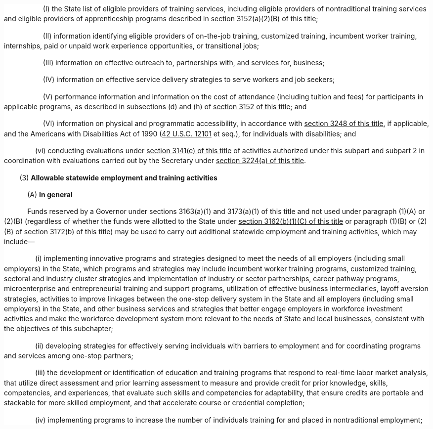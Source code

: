                     (I) the State list of eligible providers of training services, including eligible providers of nontraditional training services and eligible providers of apprenticeship programs described in [section 3152(a)(2)(B) of this title][/us/usc/t29/s3152/a/2/B];

                    (II) information identifying eligible providers of on-the-job training, customized training, incumbent worker training, internships, paid or unpaid work experience opportunities, or transitional jobs;

                    (III) information on effective outreach to, partnerships with, and services for, business;

                    (IV) information on effective service delivery strategies to serve workers and job seekers;

                    (V) performance information and information on the cost of attendance (including tuition and fees) for participants in applicable programs, as described in subsections (d) and (h) of [section 3152 of this title][/us/usc/t29/s3152]; and

                    (VI) information on physical and programmatic accessibility, in accordance with [section 3248 of this title][/us/usc/t29/s3248], if applicable, and the Americans with Disabilities Act of 1990 ([42 U.S.C. 12101][/us/usc/t42/s12101] et seq.), for individuals with disabilities; and

                (vi) conducting evaluations under [section 3141(e) of this title][/us/usc/t29/s3141/e] of activities authorized under this subpart and subpart 2 in coordination with evaluations carried out by the Secretary under [section 3224(a) of this title][/us/usc/t29/s3224/a].

        (3) __Allowable statewide employment and training activities__ 

            (A) __In general__ 

            Funds reserved by a Governor under sections 3163(a)(1) and 3173(a)(1) of this title and not used under paragraph (1)(A) or (2)(B) (regardless of whether the funds were allotted to the State under [section 3162(b)(1)(C) of this title][/us/usc/t29/s3162/b/1/C] or paragraph (1)(B) or (2)(B) of [section 3172(b) of this title][/us/usc/t29/s3172/b]) may be used to carry out additional statewide employment and training activities, which may include—

                (i) implementing innovative programs and strategies designed to meet the needs of all employers (including small employers) in the State, which programs and strategies may include incumbent worker training programs, customized training, sectoral and industry cluster strategies and implementation of industry or sector partnerships, career pathway programs, microenterprise and entrepreneurial training and support programs, utilization of effective business intermediaries, layoff aversion strategies, activities to improve linkages between the one-stop delivery system in the State and all employers (including small employers) in the State, and other business services and strategies that better engage employers in workforce investment activities and make the workforce development system more relevant to the needs of State and local businesses, consistent with the objectives of this subchapter;

                (ii) developing strategies for effectively serving individuals with barriers to employment and for coordinating programs and services among one-stop partners;

                (iii) the development or identification of education and training programs that respond to real-time labor market analysis, that utilize direct assessment and prior learning assessment to measure and provide credit for prior knowledge, skills, competencies, and experiences, that evaluate such skills and competencies for adaptability, that ensure credits are portable and stackable for more skilled employment, and that accelerate course or credential completion;

                (iv) implementing programs to increase the number of individuals training for and placed in nontraditional employment;


[/us/usc/t29/s3173/a/2]: https://publicdocs.github.io/go/links?ns=uslm&ref=%2Fus%2Fusc%2Ft29%2Fs3173%2Fa%2F2
[/us/usc/t29/s3162/b/1]: https://publicdocs.github.io/go/links?ns=uslm&ref=%2Fus%2Fusc%2Ft29%2Fs3162%2Fb%2F1
[/us/usc/t29/s3172/b]: https://publicdocs.github.io/go/links?ns=uslm&ref=%2Fus%2Fusc%2Ft29%2Fs3172%2Fb
[/us/usc/t29/s3173/a/2]: https://publicdocs.github.io/go/links?ns=uslm&ref=%2Fus%2Fusc%2Ft29%2Fs3173%2Fa%2F2
[/us/usc/t29/s3173/a/2]: https://publicdocs.github.io/go/links?ns=uslm&ref=%2Fus%2Fusc%2Ft29%2Fs3173%2Fa%2F2
[/us/usc/t29/s2863/a/2]: https://publicdocs.github.io/go/links?ns=uslm&ref=%2Fus%2Fusc%2Ft29%2Fs2863%2Fa%2F2
[/us/usc/t29/s3162/b/1/C]: https://publicdocs.github.io/go/links?ns=uslm&ref=%2Fus%2Fusc%2Ft29%2Fs3162%2Fb%2F1%2FC
[/us/usc/t29/s3172/b]: https://publicdocs.github.io/go/links?ns=uslm&ref=%2Fus%2Fusc%2Ft29%2Fs3172%2Fb
[/us/usc/t29/s3121/c]: https://publicdocs.github.io/go/links?ns=uslm&ref=%2Fus%2Fusc%2Ft29%2Fs3121%2Fc
[/us/usc/t29/s3141/c]: https://publicdocs.github.io/go/links?ns=uslm&ref=%2Fus%2Fusc%2Ft29%2Fs3141%2Fc
[/us/usc/t29/s3121/b/7]: https://publicdocs.github.io/go/links?ns=uslm&ref=%2Fus%2Fusc%2Ft29%2Fs3121%2Fb%2F7
[/us/usc/t29/s3141/i]: https://publicdocs.github.io/go/links?ns=uslm&ref=%2Fus%2Fusc%2Ft29%2Fs3141%2Fi
[/us/usc/t29/s3152/a/2/B]: https://publicdocs.github.io/go/links?ns=uslm&ref=%2Fus%2Fusc%2Ft29%2Fs3152%2Fa%2F2%2FB
[/us/usc/t29/s3152]: https://publicdocs.github.io/go/links?ns=uslm&ref=%2Fus%2Fusc%2Ft29%2Fs3152
[/us/usc/t29/s3248]: https://publicdocs.github.io/go/links?ns=uslm&ref=%2Fus%2Fusc%2Ft29%2Fs3248
[/us/usc/t42/s12101]: https://publicdocs.github.io/go/links?ns=uslm&ref=%2Fus%2Fusc%2Ft42%2Fs12101
[/us/usc/t29/s3141/e]: https://publicdocs.github.io/go/links?ns=uslm&ref=%2Fus%2Fusc%2Ft29%2Fs3141%2Fe
[/us/usc/t29/s3224/a]: https://publicdocs.github.io/go/links?ns=uslm&ref=%2Fus%2Fusc%2Ft29%2Fs3224%2Fa
[/us/usc/t29/s3162/b/1/C]: https://publicdocs.github.io/go/links?ns=uslm&ref=%2Fus%2Fusc%2Ft29%2Fs3162%2Fb%2F1%2FC
[/us/usc/t29/s3172/b]: https://publicdocs.github.io/go/links?ns=uslm&ref=%2Fus%2Fusc%2Ft29%2Fs3172%2Fb
[/us/usc/t42/s677]: https://publicdocs.github.io/go/links?ns=uslm&ref=%2Fus%2Fusc%2Ft42%2Fs677
[/us/usc/t42/s651]: https://publicdocs.github.io/go/links?ns=uslm&ref=%2Fus%2Fusc%2Ft42%2Fs651
[/us/usc/t29/s796d]: https://publicdocs.github.io/go/links?ns=uslm&ref=%2Fus%2Fusc%2Ft29%2Fs796d
[/us/usc/t29/s796e]: https://publicdocs.github.io/go/links?ns=uslm&ref=%2Fus%2Fusc%2Ft29%2Fs796e
[/us/usc/t29/s796a]: https://publicdocs.github.io/go/links?ns=uslm&ref=%2Fus%2Fusc%2Ft29%2Fs796a
[/us/usc/t29/s3164/b/2/D]: https://publicdocs.github.io/go/links?ns=uslm&ref=%2Fus%2Fusc%2Ft29%2Fs3164%2Fb%2F2%2FD
[/us/usc/t29/s3141/c]: https://publicdocs.github.io/go/links?ns=uslm&ref=%2Fus%2Fusc%2Ft29%2Fs3141%2Fc
[/us/usc/t29/s3162/b/1]: https://publicdocs.github.io/go/links?ns=uslm&ref=%2Fus%2Fusc%2Ft29%2Fs3162%2Fb%2F1
[/us/usc/t29/s3172/b/1]: https://publicdocs.github.io/go/links?ns=uslm&ref=%2Fus%2Fusc%2Ft29%2Fs3172%2Fb%2F1
[/us/usc/t29/s3172/b/2]: https://publicdocs.github.io/go/links?ns=uslm&ref=%2Fus%2Fusc%2Ft29%2Fs3172%2Fb%2F2
[/us/usc/t29/s3164]: https://publicdocs.github.io/go/links?ns=uslm&ref=%2Fus%2Fusc%2Ft29%2Fs3164
[/us/usc/t29/s3162/b/1]: https://publicdocs.github.io/go/links?ns=uslm&ref=%2Fus%2Fusc%2Ft29%2Fs3162%2Fb%2F1
[/us/usc/t29/s3172/b]: https://publicdocs.github.io/go/links?ns=uslm&ref=%2Fus%2Fusc%2Ft29%2Fs3172%2Fb
[/us/usc/t29/s3173/b]: https://publicdocs.github.io/go/links?ns=uslm&ref=%2Fus%2Fusc%2Ft29%2Fs3173%2Fb
[/us/usc/t29/s3173/b/2/B]: https://publicdocs.github.io/go/links?ns=uslm&ref=%2Fus%2Fusc%2Ft29%2Fs3173%2Fb%2F2%2FB
[/us/usc/t29/s3173/b]: https://publicdocs.github.io/go/links?ns=uslm&ref=%2Fus%2Fusc%2Ft29%2Fs3173%2Fb
[/us/usc/t29/s3173/b/2/B]: https://publicdocs.github.io/go/links?ns=uslm&ref=%2Fus%2Fusc%2Ft29%2Fs3173%2Fb%2F2%2FB
[/us/usc/t29/s3151/e]: https://publicdocs.github.io/go/links?ns=uslm&ref=%2Fus%2Fusc%2Ft29%2Fs3151%2Fe
[/us/usc/t29/s3151]: https://publicdocs.github.io/go/links?ns=uslm&ref=%2Fus%2Fusc%2Ft29%2Fs3151
[/us/usc/t29/s3151/b/1/B]: https://publicdocs.github.io/go/links?ns=uslm&ref=%2Fus%2Fusc%2Ft29%2Fs3151%2Fb%2F1%2FB
[/us/usc/t29/s49]: https://publicdocs.github.io/go/links?ns=uslm&ref=%2Fus%2Fusc%2Ft29%2Fs49
[/us/usc/t29/s3152]: https://publicdocs.github.io/go/links?ns=uslm&ref=%2Fus%2Fusc%2Ft29%2Fs3152
[/us/usc/t29/s3153]: https://publicdocs.github.io/go/links?ns=uslm&ref=%2Fus%2Fusc%2Ft29%2Fs3153
[/us/usc/t20/s2301]: https://publicdocs.github.io/go/links?ns=uslm&ref=%2Fus%2Fusc%2Ft20%2Fs2301
[/us/usc/t29/s720]: https://publicdocs.github.io/go/links?ns=uslm&ref=%2Fus%2Fusc%2Ft29%2Fs720
[/us/usc/t29/s3141/c]: https://publicdocs.github.io/go/links?ns=uslm&ref=%2Fus%2Fusc%2Ft29%2Fs3141%2Fc
[/us/usc/t42/s1396]: https://publicdocs.github.io/go/links?ns=uslm&ref=%2Fus%2Fusc%2Ft42%2Fs1396
[/us/usc/t7/s2011]: https://publicdocs.github.io/go/links?ns=uslm&ref=%2Fus%2Fusc%2Ft7%2Fs2011
[/us/usc/t26/s32]: https://publicdocs.github.io/go/links?ns=uslm&ref=%2Fus%2Fusc%2Ft26%2Fs32
[/us/usc/t42/s601]: https://publicdocs.github.io/go/links?ns=uslm&ref=%2Fus%2Fusc%2Ft42%2Fs601
[/us/usc/t29/s3164/b/2/D]: https://publicdocs.github.io/go/links?ns=uslm&ref=%2Fus%2Fusc%2Ft29%2Fs3164%2Fb%2F2%2FD
[/us/usc/t29/s3151/d]: https://publicdocs.github.io/go/links?ns=uslm&ref=%2Fus%2Fusc%2Ft29%2Fs3151%2Fd
[/us/usc/t29/s3173/b]: https://publicdocs.github.io/go/links?ns=uslm&ref=%2Fus%2Fusc%2Ft29%2Fs3173%2Fb
[/us/usc/t29/s3173/b/2/B]: https://publicdocs.github.io/go/links?ns=uslm&ref=%2Fus%2Fusc%2Ft29%2Fs3173%2Fb%2F2%2FB
[/us/usc/t20/s1087uu]: https://publicdocs.github.io/go/links?ns=uslm&ref=%2Fus%2Fusc%2Ft20%2Fs1087uu
[/us/usc/t20/s1070a]: https://publicdocs.github.io/go/links?ns=uslm&ref=%2Fus%2Fusc%2Ft20%2Fs1070a
[/us/usc/t29/s3152]: https://publicdocs.github.io/go/links?ns=uslm&ref=%2Fus%2Fusc%2Ft29%2Fs3152
[/us/usc/t29/s3173/b]: https://publicdocs.github.io/go/links?ns=uslm&ref=%2Fus%2Fusc%2Ft29%2Fs3173%2Fb
[/us/usc/t29/s3152/d]: https://publicdocs.github.io/go/links?ns=uslm&ref=%2Fus%2Fusc%2Ft29%2Fs3152%2Fd
[/us/usc/t29/s3152/d]: https://publicdocs.github.io/go/links?ns=uslm&ref=%2Fus%2Fusc%2Ft29%2Fs3152%2Fd
[/us/usc/t29/s3102/44]: https://publicdocs.github.io/go/links?ns=uslm&ref=%2Fus%2Fusc%2Ft29%2Fs3102%2F44
[/us/usc/t29/s3173/b]: https://publicdocs.github.io/go/links?ns=uslm&ref=%2Fus%2Fusc%2Ft29%2Fs3173%2Fb
[/us/usc/t29/s3173/b/2/B]: https://publicdocs.github.io/go/links?ns=uslm&ref=%2Fus%2Fusc%2Ft29%2Fs3173%2Fb%2F2%2FB
[/us/usc/t29/s3173/b]: https://publicdocs.github.io/go/links?ns=uslm&ref=%2Fus%2Fusc%2Ft29%2Fs3173%2Fb
[/us/usc/t42/s651]: https://publicdocs.github.io/go/links?ns=uslm&ref=%2Fus%2Fusc%2Ft42%2Fs651
[/us/usc/t42/s651]: https://publicdocs.github.io/go/links?ns=uslm&ref=%2Fus%2Fusc%2Ft42%2Fs651
[/us/usc/t29/s3123]: https://publicdocs.github.io/go/links?ns=uslm&ref=%2Fus%2Fusc%2Ft29%2Fs3123
[/us/usc/t29/s796d]: https://publicdocs.github.io/go/links?ns=uslm&ref=%2Fus%2Fusc%2Ft29%2Fs796d
[/us/usc/t29/s796e]: https://publicdocs.github.io/go/links?ns=uslm&ref=%2Fus%2Fusc%2Ft29%2Fs796e
[/us/usc/t29/s796a]: https://publicdocs.github.io/go/links?ns=uslm&ref=%2Fus%2Fusc%2Ft29%2Fs796a
[/us/usc/t29/s3173/b]: https://publicdocs.github.io/go/links?ns=uslm&ref=%2Fus%2Fusc%2Ft29%2Fs3173%2Fb
[/us/usc/t29/s3173/b/2/B]: https://publicdocs.github.io/go/links?ns=uslm&ref=%2Fus%2Fusc%2Ft29%2Fs3173%2Fb%2F2%2FB
[/us/usc/t29/s3173/b]: https://publicdocs.github.io/go/links?ns=uslm&ref=%2Fus%2Fusc%2Ft29%2Fs3173%2Fb
[/us/usc/t29/s3173/b/2/B]: https://publicdocs.github.io/go/links?ns=uslm&ref=%2Fus%2Fusc%2Ft29%2Fs3173%2Fb%2F2%2FB
[/us/usc/t29/s3173/b]: https://publicdocs.github.io/go/links?ns=uslm&ref=%2Fus%2Fusc%2Ft29%2Fs3173%2Fb
[/us/usc/t29/s3173/b/2/B]: https://publicdocs.github.io/go/links?ns=uslm&ref=%2Fus%2Fusc%2Ft29%2Fs3173%2Fb%2F2%2FB
[/us/usc/t29/s3173/b]: https://publicdocs.github.io/go/links?ns=uslm&ref=%2Fus%2Fusc%2Ft29%2Fs3173%2Fb
[/us/usc/t29/s3173/b]: https://publicdocs.github.io/go/links?ns=uslm&ref=%2Fus%2Fusc%2Ft29%2Fs3173%2Fb
[/us/pl/113/128/tI]: https://publicdocs.github.io/go/links?ns=uslm&ref=%2Fus%2Fpl%2F113%2F128%2FtI
[/us/stat/128/1520]: https://publicdocs.github.io/go/links?ns=uslm&ref=%2Fus%2Fstat%2F128%2F1520
[/us/pl/114/18]: https://publicdocs.github.io/go/links?ns=uslm&ref=%2Fus%2Fpl%2F114%2F18
[/us/stat/129/214]: https://publicdocs.github.io/go/links?ns=uslm&ref=%2Fus%2Fstat%2F129%2F214
[/us/pl/113/128]: https://publicdocs.github.io/go/links?ns=uslm&ref=%2Fus%2Fpl%2F113%2F128
[/us/stat/128/1425]: https://publicdocs.github.io/go/links?ns=uslm&ref=%2Fus%2Fstat%2F128%2F1425
[/us/usc/t29/s3101]: https://publicdocs.github.io/go/links?ns=uslm&ref=%2Fus%2Fusc%2Ft29%2Fs3101
[/us/pl/101/336]: https://publicdocs.github.io/go/links?ns=uslm&ref=%2Fus%2Fpl%2F101%2F336
[/us/stat/104/327]: https://publicdocs.github.io/go/links?ns=uslm&ref=%2Fus%2Fstat%2F104%2F327
[/us/usc/t42/s12101]: https://publicdocs.github.io/go/links?ns=uslm&ref=%2Fus%2Fusc%2Ft42%2Fs12101
[/us/act/1935-08-14/ch531]: https://publicdocs.github.io/go/links?ns=uslm&ref=%2Fus%2Fact%2F1935-08-14%2Fch531
[/us/stat/49/620]: https://publicdocs.github.io/go/links?ns=uslm&ref=%2Fus%2Fstat%2F49%2F620
[/us/usc/t42/s1305]: https://publicdocs.github.io/go/links?ns=uslm&ref=%2Fus%2Fusc%2Ft42%2Fs1305
[/us/pl/93/112]: https://publicdocs.github.io/go/links?ns=uslm&ref=%2Fus%2Fpl%2F93%2F112
[/us/stat/87/355]: https://publicdocs.github.io/go/links?ns=uslm&ref=%2Fus%2Fstat%2F87%2F355
[/us/usc/t29/s701]: https://publicdocs.github.io/go/links?ns=uslm&ref=%2Fus%2Fusc%2Ft29%2Fs701
[/us/act/1933-06-06/ch49]: https://publicdocs.github.io/go/links?ns=uslm&ref=%2Fus%2Fact%2F1933-06-06%2Fch49
[/us/stat/48/113]: https://publicdocs.github.io/go/links?ns=uslm&ref=%2Fus%2Fstat%2F48%2F113
[/us/usc/t29/s49]: https://publicdocs.github.io/go/links?ns=uslm&ref=%2Fus%2Fusc%2Ft29%2Fs49
[/us/pl/88/210]: https://publicdocs.github.io/go/links?ns=uslm&ref=%2Fus%2Fpl%2F88%2F210
[/us/stat/77/403]: https://publicdocs.github.io/go/links?ns=uslm&ref=%2Fus%2Fstat%2F77%2F403
[/us/pl/109/270]: https://publicdocs.github.io/go/links?ns=uslm&ref=%2Fus%2Fpl%2F109%2F270
[/us/stat/120/683]: https://publicdocs.github.io/go/links?ns=uslm&ref=%2Fus%2Fstat%2F120%2F683
[/us/usc/t20/s2301]: https://publicdocs.github.io/go/links?ns=uslm&ref=%2Fus%2Fusc%2Ft20%2Fs2301
[/us/pl/88/525]: https://publicdocs.github.io/go/links?ns=uslm&ref=%2Fus%2Fpl%2F88%2F525
[/us/stat/78/703]: https://publicdocs.github.io/go/links?ns=uslm&ref=%2Fus%2Fstat%2F78%2F703
[/us/usc/t7/s2011]: https://publicdocs.github.io/go/links?ns=uslm&ref=%2Fus%2Fusc%2Ft7%2Fs2011
[/us/pl/89/329]: https://publicdocs.github.io/go/links?ns=uslm&ref=%2Fus%2Fpl%2F89%2F329
[/us/stat/79/1219]: https://publicdocs.github.io/go/links?ns=uslm&ref=%2Fus%2Fstat%2F79%2F1219
[/us/usc/t20/s1001]: https://publicdocs.github.io/go/links?ns=uslm&ref=%2Fus%2Fusc%2Ft20%2Fs1001
[/us/pl/114/18]: https://publicdocs.github.io/go/links?ns=uslm&ref=%2Fus%2Fpl%2F114%2F18
[/us/pl/114/18]: https://publicdocs.github.io/go/links?ns=uslm&ref=%2Fus%2Fpl%2F114%2F18
[/us/pl/113/128]: https://publicdocs.github.io/go/links?ns=uslm&ref=%2Fus%2Fpl%2F113%2F128
[/us/pl/114/18]: https://publicdocs.github.io/go/links?ns=uslm&ref=%2Fus%2Fpl%2F114%2F18
[/us/usc/t29/s3112]: https://publicdocs.github.io/go/links?ns=uslm&ref=%2Fus%2Fusc%2Ft29%2Fs3112
[/us/pl/113/128/s506]: https://publicdocs.github.io/go/links?ns=uslm&ref=%2Fus%2Fpl%2F113%2F128%2Fs506
[/us/usc/t29/s3101]: https://publicdocs.github.io/go/links?ns=uslm&ref=%2Fus%2Fusc%2Ft29%2Fs3101